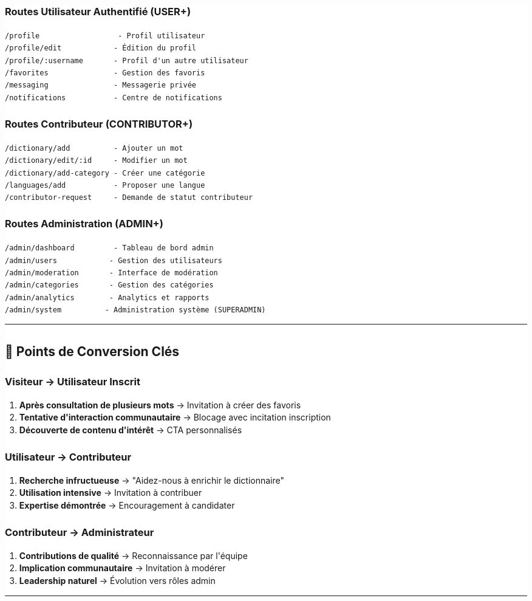 ```
```

### Routes Utilisateur Authentifié (USER+)
```
/profile                  - Profil utilisateur
/profile/edit            - Édition du profil
/profile/:username       - Profil d'un autre utilisateur
/favorites               - Gestion des favoris
/messaging               - Messagerie privée
/notifications           - Centre de notifications
```

### Routes Contributeur (CONTRIBUTOR+)
```
/dictionary/add          - Ajouter un mot
/dictionary/edit/:id     - Modifier un mot
/dictionary/add-category - Créer une catégorie
/languages/add           - Proposer une langue
/contributor-request     - Demande de statut contributeur
```

### Routes Administration (ADMIN+)
```
/admin/dashboard         - Tableau de bord admin
/admin/users            - Gestion des utilisateurs
/admin/moderation       - Interface de modération
/admin/categories       - Gestion des catégories
/admin/analytics        - Analytics et rapports
/admin/system          - Administration système (SUPERADMIN)
```

---

## 🎯 Points de Conversion Clés

### Visiteur → Utilisateur Inscrit
1. **Après consultation de plusieurs mots** → Invitation à créer des favoris
2. **Tentative d'interaction communautaire** → Blocage avec incitation inscription
3. **Découverte de contenu d'intérêt** → CTA personnalisés

### Utilisateur → Contributeur
1. **Recherche infructueuse** → "Aidez-nous à enrichir le dictionnaire"
2. **Utilisation intensive** → Invitation à contribuer
3. **Expertise démontrée** → Encouragement à candidater

### Contributeur → Administrateur
1. **Contributions de qualité** → Reconnaissance par l'équipe
2. **Implication communautaire** → Invitation à modérer
3. **Leadership naturel** → Évolution vers rôles admin

---